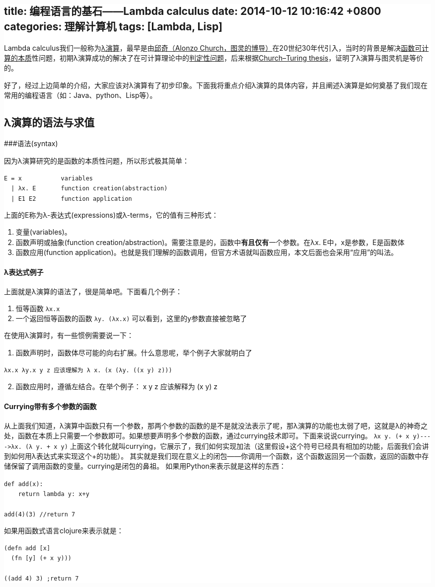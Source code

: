 title: 编程语言的基石——Lambda calculus
date: 2014-10-12 10:16:42 +0800
categories: 理解计算机
tags: [Lambda, Lisp]
---

Lambda calculus我们一般称为[λ演算](http://en.wikipedia.org/wiki/Lambda_calculus)，最早是由[邱奇（Alonzo Church，图灵的博导）](http://en.wikipedia.org/wiki/Alonzo_Church)在20世纪30年代引入，当时的背景是解决[函数可计算的本质](http://en.wikipedia.org/wiki/Computable_function)性问题，初期λ演算成功的解决了在可计算理论中的[判定性问题](http://en.wikipedia.org/wiki/Entscheidungsproblem)，后来根据[Church–Turing thesis](http://en.wikipedia.org/wiki/Church%E2%80%93Turing_thesis)，证明了λ演算与图灵机是等价的。

好了，经过上边简单的介绍，大家应该对λ演算有了初步印象。下面我将重点介绍λ演算的具体内容，并且阐述λ演算是如何奠基了我们现在常用的编程语言（如：Java、python、Lisp等）。

## λ演算的语法与求值

###语法(syntax)

因为λ演算研究的是函数的本质性问题，所以形式极其简单：

    E = x           variables
      | λx. E       function creation(abstraction)
      | E1 E2       function application           

上面的E称为λ-表达式(expressions)或λ-terms，它的值有三种形式：
1. 变量(variables)。
2. 函数声明或抽象(function creation/abstraction)。需要注意是的，函数中**有且仅有**一个参数。在λx. E中，x是参数，E是函数体
3. 函数应用(function application)。也就是我们理解的函数调用，但官方术语就叫函数应用，本文后面也会采用“应用”的叫法。

#### λ表达式例子
上面就是λ演算的语法了，很是简单吧。下面看几个例子：
1. 恒等函数
`λx.x`
2. 一个返回恒等函数的函数
`λy. (λx.x)`
可以看到，这里的y参数直接被忽略了

在使用λ演算时，有一些惯例需要说一下：
1. 函数声明时，函数体尽可能的向右扩展。什么意思呢，举个例子大家就明白了
```
λx.x λy.x y z 应该理解为 λ x. (x (λy. ((x y) z)))
```
2. 函数应用时，遵循左结合。在举个例子：
x y z 应该解释为 (x y) z

#### Currying带有多个参数的函数
从上面我们知道，λ演算中函数只有一个参数，那两个参数的函数的是不是就没法表示了呢，那λ演算的功能也太弱了吧，这就是λ的神奇之处，函数在本质上只需要一个参数即可。如果想要声明多个参数的函数，通过currying技术即可。下面来说说currying。
`λx y. (+ x y)---->λx. (λ y. + x y)`
上面这个转化就叫currying，它展示了，我们如何实现加法（这里假设+这个符号已经具有相加的功能，后面我们会讲到如何用λ表达式来实现这个+的功能）。
其实就是我们现在意义上的闭包——你调用一个函数，这个函数返回另一个函数，返回的函数中存储保留了调用函数的变量。currying是闭包的鼻祖。
如果用Python来表示就是这样的东西：
```
def add(x):
    return lambda y: x+y

add(4)(3) //return 7   
```
如果用函数式语言clojure来表示就是：
```
(defn add [x]
  (fn [y] (+ x y)))

((add 4) 3) ;return 7
```    
